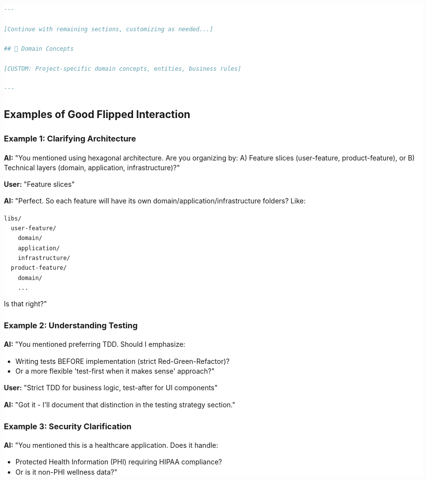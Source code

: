 ```markdown
---

[Continue with remaining sections, customizing as needed...]

## 📖 Domain Concepts

[CUSTOM: Project-specific domain concepts, entities, business rules]

---
```

## Examples of Good Flipped Interaction

### Example 1: Clarifying Architecture

**AI:** "You mentioned using hexagonal architecture. Are you organizing by:
A) Feature slices (user-feature, product-feature), or
B) Technical layers (domain, application, infrastructure)?"

**User:** "Feature slices"

**AI:** "Perfect. So each feature will have its own domain/application/infrastructure folders? Like:

```
libs/
  user-feature/
    domain/
    application/
    infrastructure/
  product-feature/
    domain/
    ...
```

Is that right?"

### Example 2: Understanding Testing

**AI:** "You mentioned preferring TDD. Should I emphasize:

-   Writing tests BEFORE implementation (strict Red-Green-Refactor)?
-   Or a more flexible 'test-first when it makes sense' approach?"

**User:** "Strict TDD for business logic, test-after for UI components"

**AI:** "Got it - I'll document that distinction in the testing strategy section."

### Example 3: Security Clarification

**AI:** "You mentioned this is a healthcare application. Does it handle:

-   Protected Health Information (PHI) requiring HIPAA compliance?
-   Or is it non-PHI wellness data?"
